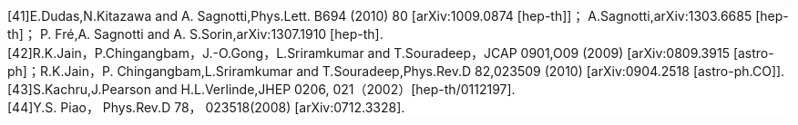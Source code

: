 [41]E.Dudas,N.Kitazawa and A. Sagnotti,Phys.Lett. B694 (2010) 80 [arXiv:1009.0874 [hep-th]]； A.Sagnotti,arXiv:1303.6685 [hep-th]； P. Fré,A. Sagnotti and A. S.Sorin,arXiv:1307.1910 [hep-th].   
[42]R.K.Jain，P.Chingangbam，J.-O.Gong，L.Sriramkumar and T.Souradeep，JCAP 0901,O09 (2009) [arXiv:0809.3915 [astro-ph]；R.K.Jain，P. Chingangbam,L.Sriramkumar and T.Souradeep,Phys.Rev.D 82,023509 (2010) [arXiv:0904.2518 [astro-ph.CO]].   
[43]S.Kachru,J.Pearson and H.L.Verlinde,JHEP 0206, 021（2002）[hep-th/0112197].   
[44]Y.S. Piao， Phys.Rev.D 78， 023518(2008) [arXiv:0712.3328].